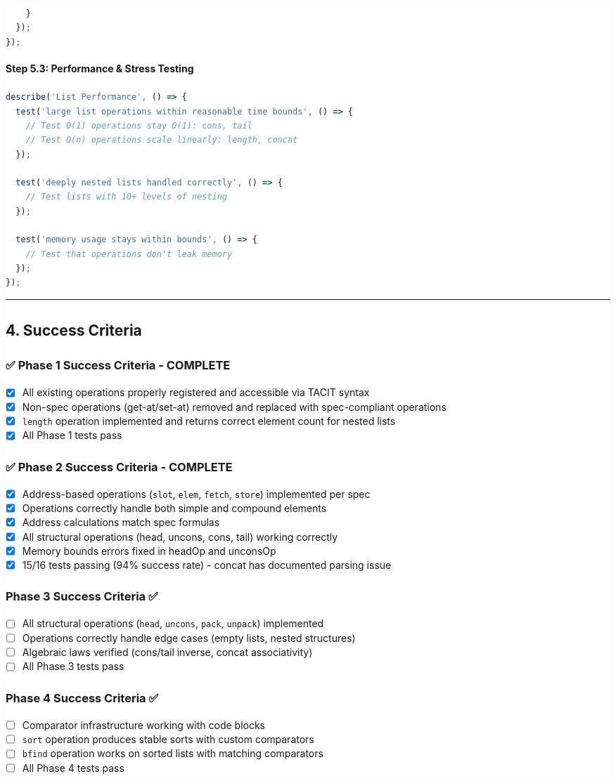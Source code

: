 ```typescript
    }
  });
});
```

#### Step 5.3: Performance & Stress Testing
```typescript
describe('List Performance', () => {
  test('large list operations within reasonable time bounds', () => {
    // Test O(1) operations stay O(1): cons, tail
    // Test O(n) operations scale linearly: length, concat
  });

  test('deeply nested lists handled correctly', () => {
    // Test lists with 10+ levels of nesting
  });

  test('memory usage stays within bounds', () => {
    // Test that operations don't leak memory
  });
});
```

---

## 4. Success Criteria

### ✅ Phase 1 Success Criteria - COMPLETE
- [x] All existing operations properly registered and accessible via TACIT syntax
- [x] Non-spec operations (get-at/set-at) removed and replaced with spec-compliant operations  
- [x] `length` operation implemented and returns correct element count for nested lists
- [x] All Phase 1 tests pass

### ✅ Phase 2 Success Criteria - COMPLETE
- [x] Address-based operations (`slot`, `elem`, `fetch`, `store`) implemented per spec
- [x] Operations correctly handle both simple and compound elements  
- [x] Address calculations match spec formulas
- [x] All structural operations (head, uncons, cons, tail) working correctly
- [x] Memory bounds errors fixed in headOp and unconsOp
- [x] 15/16 tests passing (94% success rate) - concat has documented parsing issue

### Phase 3 Success Criteria ✅
- [ ] All structural operations (`head`, `uncons`, `pack`, `unpack`) implemented
- [ ] Operations correctly handle edge cases (empty lists, nested structures)
- [ ] Algebraic laws verified (cons/tail inverse, concat associativity)
- [ ] All Phase 3 tests pass

### Phase 4 Success Criteria ✅
- [ ] Comparator infrastructure working with code blocks
- [ ] `sort` operation produces stable sorts with custom comparators
- [ ] `bfind` operation works on sorted lists with matching comparators
- [ ] All Phase 4 tests pass
